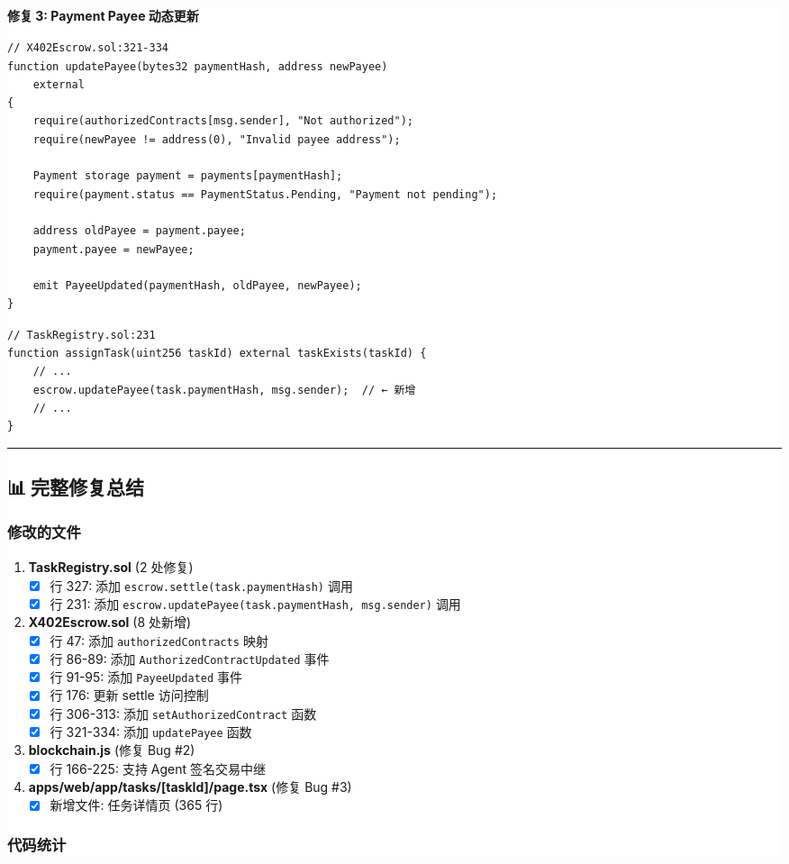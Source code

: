 **修复 3: Payment Payee 动态更新**
```solidity
// X402Escrow.sol:321-334
function updatePayee(bytes32 paymentHash, address newPayee)
    external
{
    require(authorizedContracts[msg.sender], "Not authorized");
    require(newPayee != address(0), "Invalid payee address");

    Payment storage payment = payments[paymentHash];
    require(payment.status == PaymentStatus.Pending, "Payment not pending");

    address oldPayee = payment.payee;
    payment.payee = newPayee;

    emit PayeeUpdated(paymentHash, oldPayee, newPayee);
}
```

```solidity
// TaskRegistry.sol:231
function assignTask(uint256 taskId) external taskExists(taskId) {
    // ...
    escrow.updatePayee(task.paymentHash, msg.sender);  // ← 新增
    // ...
}
```

---

## 📊 完整修复总结

### 修改的文件

1. **TaskRegistry.sol** (2 处修复)
   - [x] 行 327: 添加 `escrow.settle(task.paymentHash)` 调用
   - [x] 行 231: 添加 `escrow.updatePayee(task.paymentHash, msg.sender)` 调用

2. **X402Escrow.sol** (8 处新增)
   - [x] 行 47: 添加 `authorizedContracts` 映射
   - [x] 行 86-89: 添加 `AuthorizedContractUpdated` 事件
   - [x] 行 91-95: 添加 `PayeeUpdated` 事件
   - [x] 行 176: 更新 settle 访问控制
   - [x] 行 306-313: 添加 `setAuthorizedContract` 函数
   - [x] 行 321-334: 添加 `updatePayee` 函数

3. **blockchain.js** (修复 Bug #2)
   - [x] 行 166-225: 支持 Agent 签名交易中继

4. **apps/web/app/tasks/[taskId]/page.tsx** (修复 Bug #3)
   - [x] 新增文件: 任务详情页 (365 行)

### 代码统计
